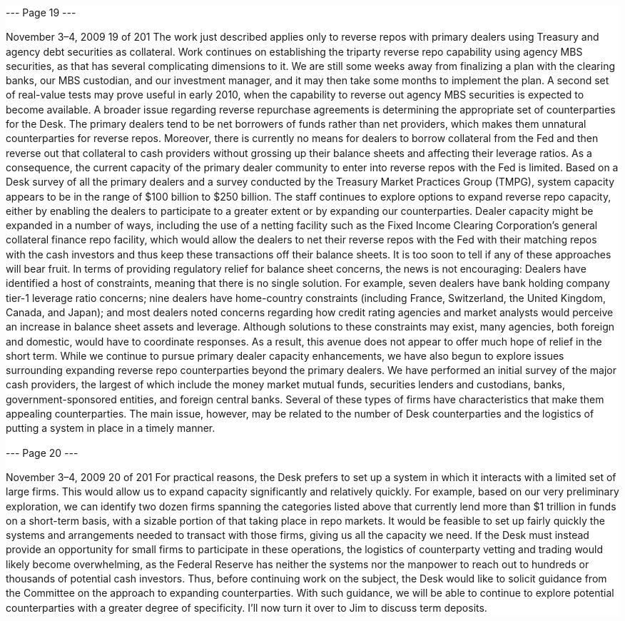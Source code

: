 --- Page 19 ---

November 3–4, 2009 19 of 201
The work just described applies only to reverse repos with primary dealers using
Treasury and agency debt securities as collateral. Work continues on establishing the
triparty reverse repo capability using agency MBS securities, as that has several
complicating dimensions to it. We are still some weeks away from finalizing a plan
with the clearing banks, our MBS custodian, and our investment manager, and it may
then take some months to implement the plan. A second set of real-value tests may
prove useful in early 2010, when the capability to reverse out agency MBS securities
is expected to become available.
A broader issue regarding reverse repurchase agreements is determining the
appropriate set of counterparties for the Desk. The primary dealers tend to be net
borrowers of funds rather than net providers, which makes them unnatural
counterparties for reverse repos. Moreover, there is currently no means for dealers to
borrow collateral from the Fed and then reverse out that collateral to cash providers
without grossing up their balance sheets and affecting their leverage ratios. As a
consequence, the current capacity of the primary dealer community to enter into
reverse repos with the Fed is limited. Based on a Desk survey of all the primary
dealers and a survey conducted by the Treasury Market Practices Group (TMPG),
system capacity appears to be in the range of $100 billion to $250 billion.
The staff continues to explore options to expand reverse repo capacity, either by
enabling the dealers to participate to a greater extent or by expanding our
counterparties. Dealer capacity might be expanded in a number of ways, including
the use of a netting facility such as the Fixed Income Clearing Corporation’s general
collateral finance repo facility, which would allow the dealers to net their reverse
repos with the Fed with their matching repos with the cash investors and thus keep
these transactions off their balance sheets. It is too soon to tell if any of these
approaches will bear fruit. In terms of providing regulatory relief for balance sheet
concerns, the news is not encouraging: Dealers have identified a host of constraints,
meaning that there is no single solution. For example, seven dealers have bank
holding company tier-1 leverage ratio concerns; nine dealers have home-country
constraints (including France, Switzerland, the United Kingdom, Canada, and Japan);
and most dealers noted concerns regarding how credit rating agencies and market
analysts would perceive an increase in balance sheet assets and leverage. Although
solutions to these constraints may exist, many agencies, both foreign and domestic,
would have to coordinate responses. As a result, this avenue does not appear to offer
much hope of relief in the short term.
While we continue to pursue primary dealer capacity enhancements, we have also
begun to explore issues surrounding expanding reverse repo counterparties beyond
the primary dealers. We have performed an initial survey of the major cash
providers, the largest of which include the money market mutual funds, securities
lenders and custodians, banks, government-sponsored entities, and foreign central
banks. Several of these types of firms have characteristics that make them appealing
counterparties. The main issue, however, may be related to the number of Desk
counterparties and the logistics of putting a system in place in a timely manner.

--- Page 20 ---

November 3–4, 2009 20 of 201
For practical reasons, the Desk prefers to set up a system in which it interacts with
a limited set of large firms. This would allow us to expand capacity significantly and
relatively quickly. For example, based on our very preliminary exploration, we can
identify two dozen firms spanning the categories listed above that currently lend more
than $1 trillion in funds on a short-term basis, with a sizable portion of that taking
place in repo markets. It would be feasible to set up fairly quickly the systems and
arrangements needed to transact with those firms, giving us all the capacity we need.
If the Desk must instead provide an opportunity for small firms to participate in
these operations, the logistics of counterparty vetting and trading would likely
become overwhelming, as the Federal Reserve has neither the systems nor the
manpower to reach out to hundreds or thousands of potential cash investors. Thus,
before continuing work on the subject, the Desk would like to solicit guidance from
the Committee on the approach to expanding counterparties. With such guidance, we
will be able to continue to explore potential counterparties with a greater degree of
specificity. I’ll now turn it over to Jim to discuss term deposits.